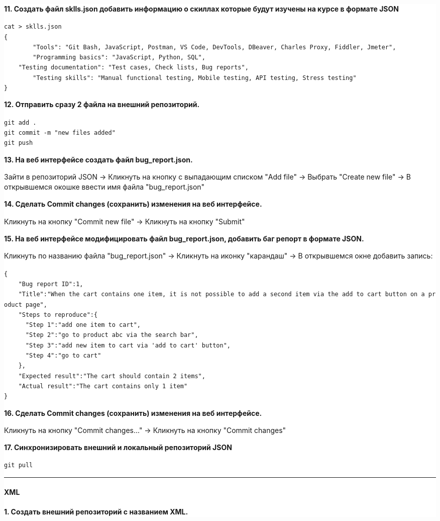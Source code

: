 **11. Создать файл sklls.json добавить информацию о скиллах которые будут изучены на курсе в формате JSON**
```
cat > sklls.json
{
        "Tools": "Git Bash, JavaScript, Postman, VS Code, DevTools, DBeaver, Charles Proxy, Fiddler, Jmeter",
        "Programming basics": "JavaScript, Python, SQL",
	"Testing documentation": "Test cases, Check lists, Bug reports",
        "Testing skills": "Manual functional testing, Mobile testing, API testing, Stress testing"        
}
```
**12. Отправить сразу 2 файла на внешний репозиторий.**
```
git add .
git commit -m "new files added"
git push
```
**13. На веб интерфейсе создать файл bug_report.json.**

Зайти в репозиторий JSON → Кликнуть на кнопку с выпадающим списком "Add file" → Выбрать "Create new file" → В открывшемся окошке ввести имя файла "bug_report.json"

**14. Сделать Commit changes (сохранить) изменения на веб интерфейсе.**

Кликнуть на кнопку "Commit new file" → Кликнуть на кнопку "Submit"

**15. На веб интерфейсе модифицировать файл bug_report.json, добавить баг репорт в формате JSON.**

Кликнуть по названию файла "bug_report.json" → Кликнуть на иконку "карандаш" → В открывшемся окне добавить запись:
```
{
    "Bug report ID":1,
    "Title":"When the cart contains one item, it is not possible to add a second item via the add to cart button on a product page",
    "Steps to reproduce":{
      "Step 1":"add one item to cart",
      "Step 2":"go to product abc via the search bar",
      "Step 3":"add new item to cart via 'add to cart' button",
      "Step 4":"go to cart"
    },
    "Expected result":"The cart should contain 2 items",
    "Actual result":"The cart contains only 1 item"
}
```
**16. Сделать Commit changes (сохранить) изменения на веб интерфейсе.**

Кликнуть на кнопку "Commit changes..." → Кликнуть на кнопку "Commit changes"

**17. Синхронизировать внешний и локальный репозиторий JSON**
```
git pull
```
---
#### XML
**1. Создать внешний репозиторий c названием XML.**
